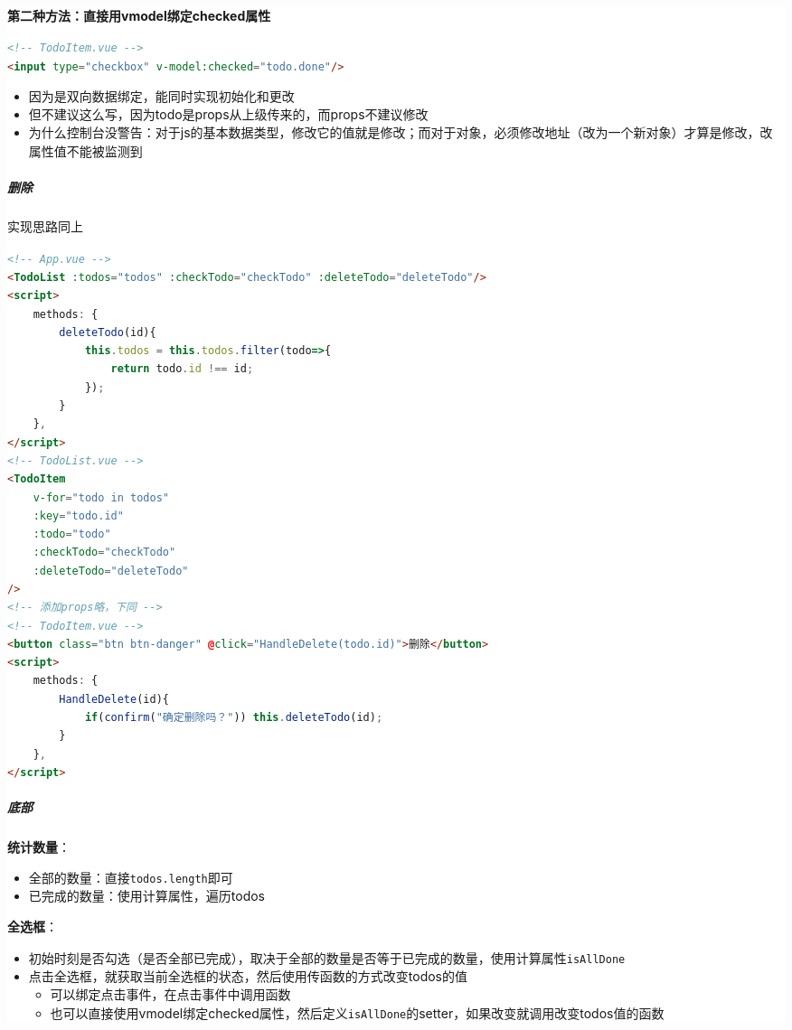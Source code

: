 **第二种方法：直接用vmodel绑定checked属性**
```html
<!-- TodoItem.vue -->
<input type="checkbox" v-model:checked="todo.done"/>
```
- 因为是双向数据绑定，能同时实现初始化和更改
- 但不建议这么写，因为todo是props从上级传来的，而props不建议修改
- 为什么控制台没警告：对于js的基本数据类型，修改它的值就是修改；而对于对象，必须修改地址（改为一个新对象）才算是修改，改属性值不能被监测到
##### 删除
实现思路同上
```html
<!-- App.vue -->
<TodoList :todos="todos" :checkTodo="checkTodo" :deleteTodo="deleteTodo"/>
<script>
    methods: {
        deleteTodo(id){
            this.todos = this.todos.filter(todo=>{
                return todo.id !== id;
            });
        }
    },
</script>
<!-- TodoList.vue -->
<TodoItem 
    v-for="todo in todos" 
    :key="todo.id" 
    :todo="todo" 
    :checkTodo="checkTodo"
    :deleteTodo="deleteTodo"
/>
<!-- 添加props略，下同 -->
<!-- TodoItem.vue -->
<button class="btn btn-danger" @click="HandleDelete(todo.id)">删除</button>
<script>
    methods: {
        HandleDelete(id){
            if(confirm("确定删除吗？")) this.deleteTodo(id);
        }
    },
</script>
```
##### 底部
**统计数量**：
- 全部的数量：直接`todos.length`即可
- 已完成的数量：使用计算属性，遍历todos

**全选框**：
- 初始时刻是否勾选（是否全部已完成），取决于全部的数量是否等于已完成的数量，使用计算属性`isAllDone`
- 点击全选框，就获取当前全选框的状态，然后使用传函数的方式改变todos的值
  - 可以绑定点击事件，在点击事件中调用函数
  - 也可以直接使用vmodel绑定checked属性，然后定义`isAllDone`的setter，如果改变就调用改变todos值的函数
